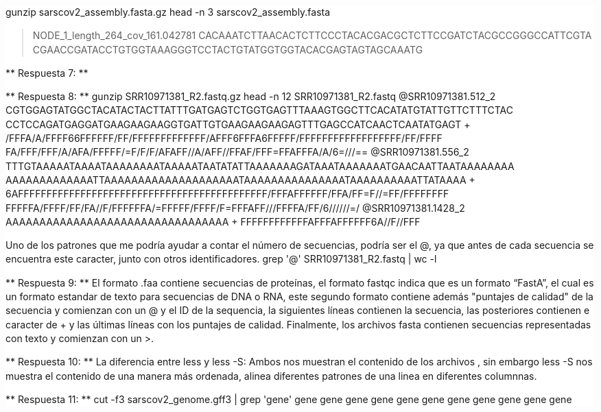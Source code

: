 gunzip sarscov2_assembly.fasta.gz
head -n 3 sarscov2_assembly.fasta
>NODE_1_length_264_cov_161.042781
CACAAATCTTAACACTCTTCCCTACACGACGCTCTTCCGATCTACGCCGGGCCATTCGTA
CGAACCGATACCTGTGGTAAAGGGTCCTACTGTATGGTGGTACACGAGTAGTAGCAAATG

** Respuesta 7: **

** Respuesta 8: **
gunzip SRR10971381_R2.fastq.gz
head -n 12 SRR10971381_R2.fastq
@SRR10971381.512_2
CGTGGAGTATGGCTACATACTACTTATTTGATGAGTCTGGTGAGTTTAAAGTGGCTTCACATATGTATTGTTCTTTCTAC                                         CCTCCAGATGAGGATGAAGAAGAAGGTGATTGTGAAGAAGAAGAGTTTGAGCCATCAACTCAATATGAGT
+
/FFFA/A/FFFF66FFFFFF/FF/FFFFFFFFFFFFF/AFFF6FFFA6FFFFF/FFFFFFFFFFFFFFFFFF/FF/FFFF                                         FA/FFF/FFF/A/AFA/FFFFF/=F/F/F/AFAFF//A/AFF//FFAF/FFF=FFAFFFA/A/6=///==
@SRR10971381.556_2
TTTGTAAAAATAAAATAAAAAAAATAAAAATAATATATTAAAAAAAGATAAATAAAAAAATGAACAATTAATAAAAAAAA                                         AAAAAAAAAAAAATTAAAAAAAAAAAAAAAAAAAATAAAAAAAAAAAAAAATAAAAAAAAAATTATAAAA
+
6AFFFFFFFFFFFFFFFFFFFFFFFFFFFFFFFFFFFFFFFFFFFF/FFFAFFFFFF/FFA/FF=F//=FF/FFFFFFFF                                         FFFFFA/FFFF/FF/FA//F/FFFFFFA/=FFFFF/FFFF/F=FFFAFF///FFFFA/FF/6//////=/
@SRR10971381.1428_2
AAAAAAAAAAAAAAAAAAAAAAAAAAAAAAAAA
+
FFFFFFFFFFFFAFFFAFFFFFF6A//F//FFF

Uno de los patrones que me podría ayudar a contar el número de secuencias, podría ser el @, ya que antes de cada secuencia se encuentra este caracter, junto con otros identificadores.
grep '@' SRR10971381_R2.fastq | wc -l


** Respuesta 9: **
El formato .faa contiene secuencias de proteínas, el formato fastqc indica que es un formato “FastA”, el cual es un formato estandar de texto para secuencias de DNA o RNA, este segundo formato contiene además "puntajes de calidad" de la secuencia y comienzan con un @ y el ID de la sequencia, la siguientes líneas contienen la secuencia, las posteriores contienen e caracter de + y las últimas líneas con los puntajes de calidad. Finalmente, los archivos fasta contienen secuencias representadas con texto y comienzan con un >.

** Respuesta 10: **
La diferencia entre less y less -S: Ambos nos muestran el contenido de los archivos , sin embargo less -S nos muestra el contenido de una manera más ordenada, alinea diferentes patrones de una linea en diferentes columnnas. 

** Respuesta 11: **
cut -f3 sarscov2_genome.gff3 | grep 'gene'
gene
gene
gene
gene
gene
gene
gene
gene
gene
gene
gene
